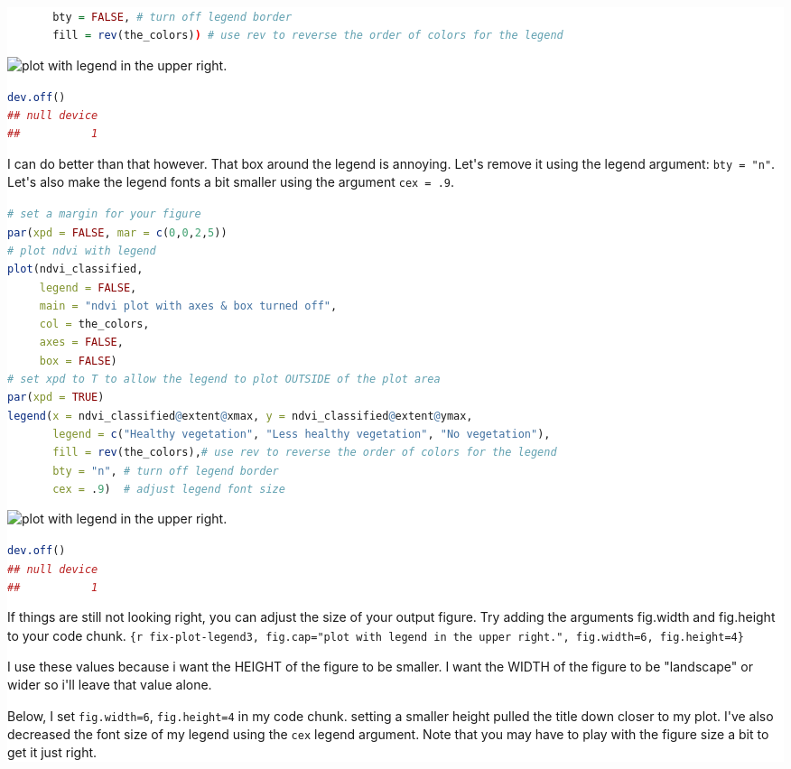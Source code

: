 ```r
       bty = FALSE, # turn off legend border
       fill = rev(the_colors)) # use rev to reverse the order of colors for the legend
```

<img src="{{ site.url }}/images/rfigs/courses/earth-analytics/08-multispectral-remote-sensing-fire/how-to/2017-03-01-howto02-refine-plots-R/fix-plot-legend3-1.png" title="plot with legend in the upper right. " alt="plot with legend in the upper right. " width="90%" />


```r
dev.off()
## null device 
##           1
```

I can do better than that however. That box around the legend is annoying. Let's
remove it using the legend argument: `bty = "n"`. Let's also make the legend
fonts a bit smaller using the argument `cex = .9`.


```r
# set a margin for your figure
par(xpd = FALSE, mar = c(0,0,2,5))
# plot ndvi with legend
plot(ndvi_classified,
     legend = FALSE,
     main = "ndvi plot with axes & box turned off",
     col = the_colors,
     axes = FALSE,
     box = FALSE)
# set xpd to T to allow the legend to plot OUTSIDE of the plot area
par(xpd = TRUE)
legend(x = ndvi_classified@extent@xmax, y = ndvi_classified@extent@ymax,
       legend = c("Healthy vegetation", "Less healthy vegetation", "No vegetation"),
       fill = rev(the_colors),# use rev to reverse the order of colors for the legend
       bty = "n", # turn off legend border
       cex = .9)  # adjust legend font size
```

<img src="{{ site.url }}/images/rfigs/courses/earth-analytics/08-multispectral-remote-sensing-fire/how-to/2017-03-01-howto02-refine-plots-R/fix-plot-legend33-1.png" title="plot with legend in the upper right. " alt="plot with legend in the upper right. " width="90%" />

```r
dev.off()
## null device 
##           1
```

If things are still not looking right, you can adjust the size of your output
figure. Try adding the arguments fig.width and fig.height to your code chunk.
`{r fix-plot-legend3, fig.cap="plot with legend in the upper right.", fig.width=6, fig.height=4}`

I use these values because i want the HEIGHT of the figure to be smaller. I want
the WIDTH of the figure to be "landscape" or wider so i'll leave that value alone.

Below, I set `fig.width=6`, `fig.height=4` in my code chunk. setting a smaller
height pulled the title down closer to my plot. I've also decreased the font
size of my legend using the `cex` legend argument. Note that you may have to play with the
figure size a bit to get it just right.
